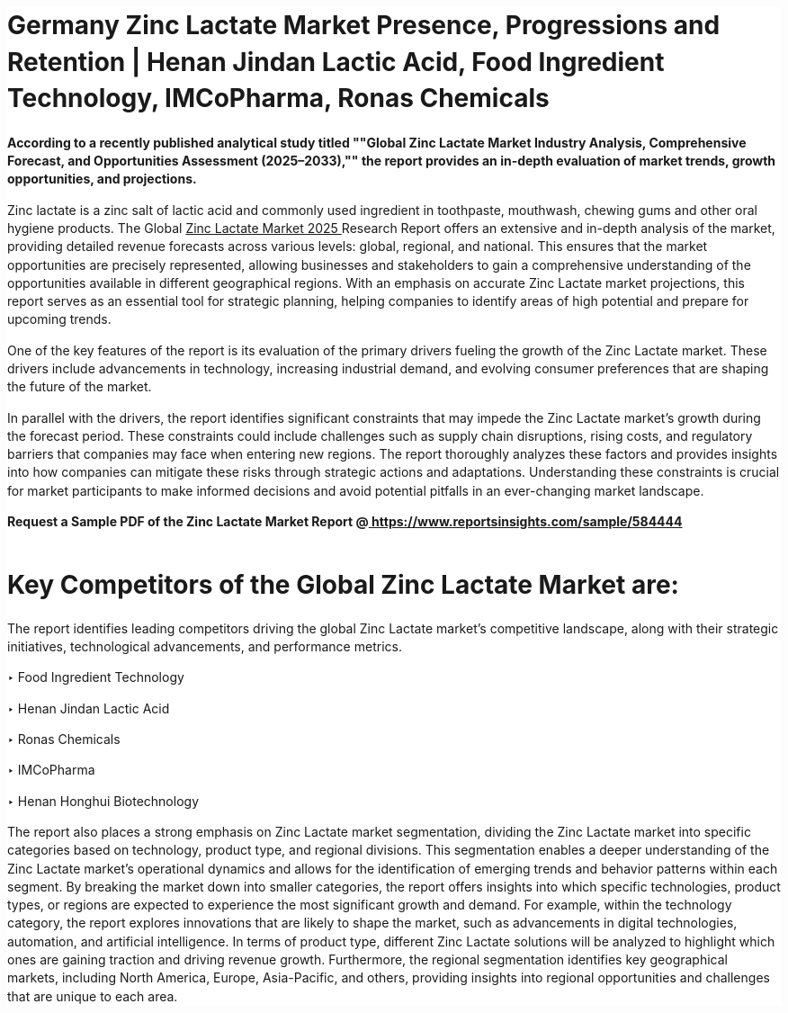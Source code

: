 # Germany Zinc Lactate Market Presence, Progressions and Retention | Henan Jindan Lactic Acid, Food Ingredient Technology,  IMCoPharma,  Ronas Chemicals

<strong>According to a recently published analytical study titled ""Global Zinc Lactate Market Industry Analysis, Comprehensive Forecast, and Opportunities Assessment (2025–2033),"" the report provides an in-depth evaluation of market trends, growth opportunities, and projections.</strong>

Zinc lactate is a zinc salt of lactic acid and commonly used ingredient in toothpaste, mouthwash, chewing gums and other oral hygiene products. The Global <a href=https://www.reportsinsights.com/sample/584444>Zinc Lactate Market 2025 </a> Research Report offers an extensive and in-depth analysis of the market, providing detailed revenue forecasts across various levels: global, regional, and national. This ensures that the market opportunities are precisely represented, allowing businesses and stakeholders to gain a comprehensive understanding of the opportunities available in different geographical regions. With an emphasis on accurate Zinc Lactate market projections, this report serves as an essential tool for strategic planning, helping companies to identify areas of high potential and prepare for upcoming trends.

One of the key features of the report is its evaluation of the primary drivers fueling the growth of the Zinc Lactate market. These drivers include advancements in technology, increasing industrial demand, and evolving consumer preferences that are shaping the future of the market. 

In parallel with the drivers, the report identifies significant constraints that may impede the Zinc Lactate market’s growth during the forecast period. These constraints could include challenges such as supply chain disruptions, rising costs, and regulatory barriers that companies may face when entering new regions. The report thoroughly analyzes these factors and provides insights into how companies can mitigate these risks through strategic actions and adaptations. Understanding these constraints is crucial for market participants to make informed decisions and avoid potential pitfalls in an ever-changing market landscape.

<strong>Request a Sample PDF of the Zinc Lactate Market Report </strong><strong>@<a href=https://www.reportsinsights.com/sample/584444> https://www.reportsinsights.com/sample/584444</a></strong></font>

# <strong>Key Competitors of the Global Zinc Lactate Market are:</strong>

The report identifies leading competitors driving the global Zinc Lactate market’s competitive landscape, along with their strategic initiatives, technological advancements, and performance metrics.

‣ Food Ingredient Technology

‣ Henan Jindan Lactic Acid

‣ Ronas Chemicals

‣ IMCoPharma

‣ Henan Honghui Biotechnology

The report also places a strong emphasis on Zinc Lactate market segmentation, dividing the Zinc Lactate market into specific categories based on technology, product type, and regional divisions. This segmentation enables a deeper understanding of the Zinc Lactate market’s operational dynamics and allows for the identification of emerging trends and behavior patterns within each segment. By breaking the market down into smaller categories, the report offers insights into which specific technologies, product types, or regions are expected to experience the most significant growth and demand. For example, within the technology category, the report explores innovations that are likely to shape the market, such as advancements in digital technologies, automation, and artificial intelligence. In terms of product type, different Zinc Lactate solutions will be analyzed to highlight which ones are gaining traction and driving revenue growth. Furthermore, the regional segmentation identifies key geographical markets, including North America, Europe, Asia-Pacific, and others, providing insights into regional opportunities and challenges that are unique to each area.
